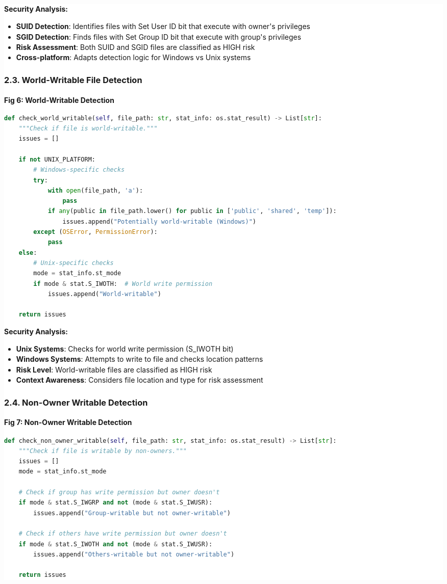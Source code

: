 **Security Analysis:**
- **SUID Detection**: Identifies files with Set User ID bit that execute with owner's privileges
- **SGID Detection**: Finds files with Set Group ID bit that execute with group's privileges
- **Risk Assessment**: Both SUID and SGID files are classified as HIGH risk
- **Cross-platform**: Adapts detection logic for Windows vs Unix systems

### 2.3. World-Writable File Detection

**Fig 6: World-Writable Detection**
```python
def check_world_writable(self, file_path: str, stat_info: os.stat_result) -> List[str]:
    """Check if file is world-writable."""
    issues = []
    
    if not UNIX_PLATFORM:
        # Windows-specific checks
        try:
            with open(file_path, 'a'):
                pass
            if any(public in file_path.lower() for public in ['public', 'shared', 'temp']):
                issues.append("Potentially world-writable (Windows)")
        except (OSError, PermissionError):
            pass
    else:
        # Unix-specific checks
        mode = stat_info.st_mode
        if mode & stat.S_IWOTH:  # World write permission
            issues.append("World-writable")
    
    return issues
```

**Security Analysis:**
- **Unix Systems**: Checks for world write permission (S_IWOTH bit)
- **Windows Systems**: Attempts to write to file and checks location patterns
- **Risk Level**: World-writable files are classified as HIGH risk
- **Context Awareness**: Considers file location and type for risk assessment

### 2.4. Non-Owner Writable Detection

**Fig 7: Non-Owner Writable Detection**
```python
def check_non_owner_writable(self, file_path: str, stat_info: os.stat_result) -> List[str]:
    """Check if file is writable by non-owners."""
    issues = []
    mode = stat_info.st_mode
    
    # Check if group has write permission but owner doesn't
    if mode & stat.S_IWGRP and not (mode & stat.S_IWUSR):
        issues.append("Group-writable but not owner-writable")
    
    # Check if others have write permission but owner doesn't
    if mode & stat.S_IWOTH and not (mode & stat.S_IWUSR):
        issues.append("Others-writable but not owner-writable")
    
    return issues
```
